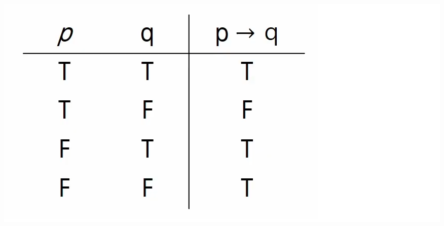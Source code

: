 ![image-20220321103805535](ALGORITHM.assets/image-20220321103805535.png)




























































